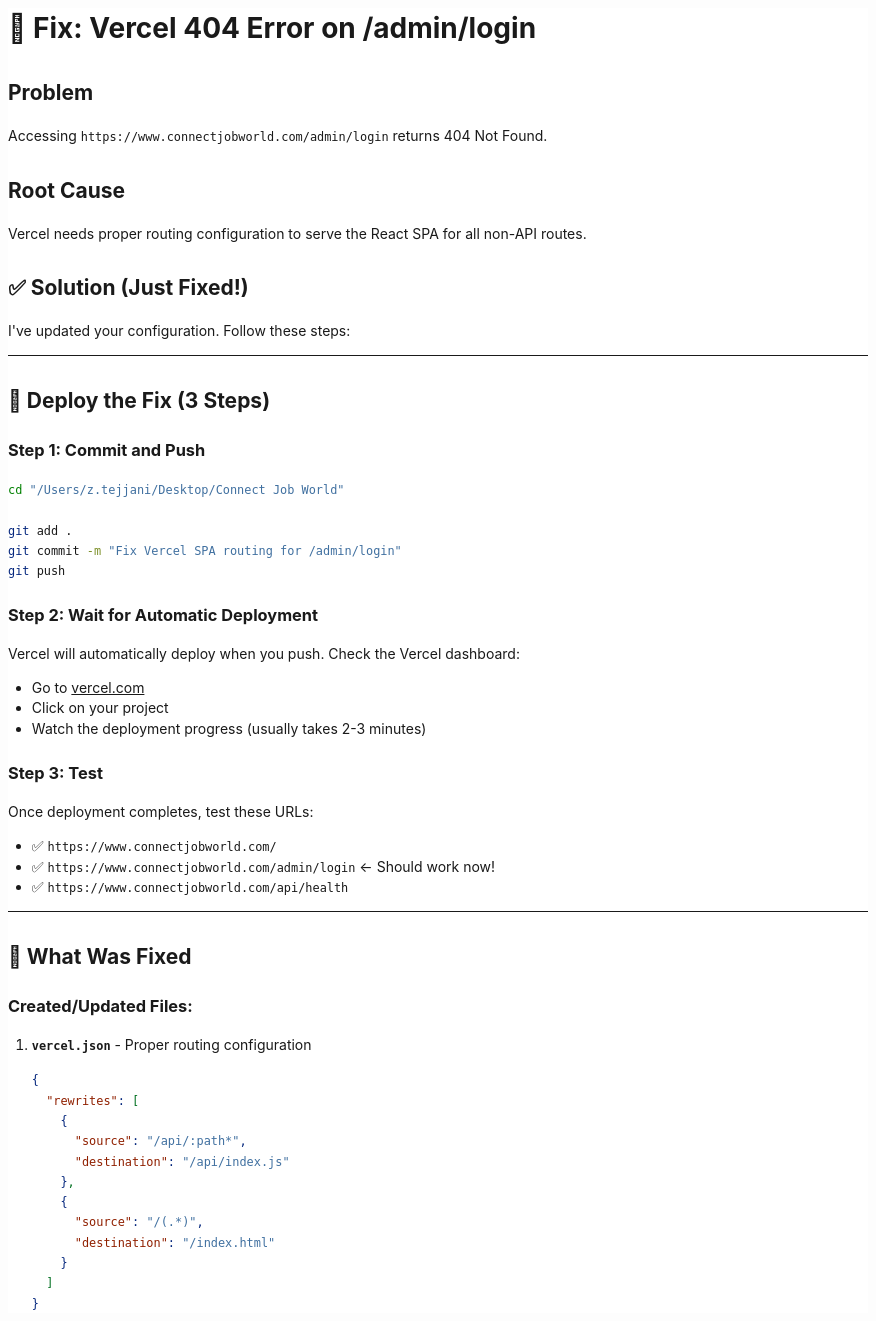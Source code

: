 # 🔧 Fix: Vercel 404 Error on /admin/login

## Problem
Accessing `https://www.connectjobworld.com/admin/login` returns 404 Not Found.

## Root Cause
Vercel needs proper routing configuration to serve the React SPA for all non-API routes.

## ✅ Solution (Just Fixed!)

I've updated your configuration. Follow these steps:

---

## 🚀 Deploy the Fix (3 Steps)

### Step 1: Commit and Push
```bash
cd "/Users/z.tejjani/Desktop/Connect Job World"

git add .
git commit -m "Fix Vercel SPA routing for /admin/login"
git push
```

### Step 2: Wait for Automatic Deployment
Vercel will automatically deploy when you push. Check the Vercel dashboard:
- Go to [vercel.com](https://vercel.com)
- Click on your project
- Watch the deployment progress (usually takes 2-3 minutes)

### Step 3: Test
Once deployment completes, test these URLs:
- ✅ `https://www.connectjobworld.com/`
- ✅ `https://www.connectjobworld.com/admin/login` ← Should work now!
- ✅ `https://www.connectjobworld.com/api/health`

---

## 📁 What Was Fixed

### Created/Updated Files:

1. **`vercel.json`** - Proper routing configuration
   ```json
   {
     "rewrites": [
       {
         "source": "/api/:path*",
         "destination": "/api/index.js"
       },
       {
         "source": "/(.*)",
         "destination": "/index.html"
       }
     ]
   }
   ```
